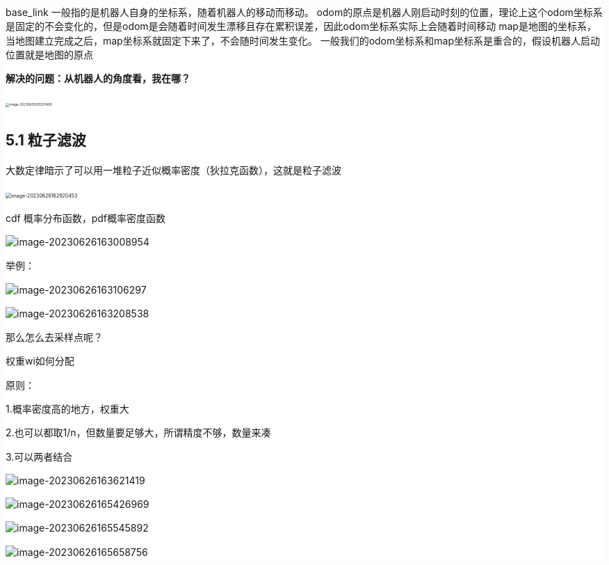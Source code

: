base_link 一般指的是机器人自身的坐标系，随着机器人的移动而移动。
odom的原点是机器人刚启动时刻的位置，理论上这个odom坐标系是固定的不会变化的，但是odom是会随着时间发生漂移且存在累积误差，因此odom坐标系实际上会随着时间移动
map是地图的坐标系，当地图建立完成之后，map坐标系就固定下来了，不会随时间发生变化。
一般我们的odom坐标系和map坐标系是重合的，假设机器人启动位置就是地图的原点



**解决的问题：从机器人的角度看，我在哪？**

<img src="https://cdn.jsdelivr.net/gh/su-ron/myBlogResource/Planning/picture/image-20230615200351490.png" alt="image-20230615200351490" style="zoom:33%;" />

## 5.1 粒子滤波







大数定律暗示了可以用一堆粒子近似概率密度（狄拉克函数），这就是粒子滤波

<img src="https://cdn.jsdelivr.net/gh/su-ron/myBlogResource/Planning/picture/image-20230626162920453.png" alt="image-20230626162920453" style="zoom:50%;" />



cdf 概率分布函数，pdf概率密度函数

![image-20230626163008954](https://cdn.jsdelivr.net/gh/su-ron/myBlogResource/Planning/picture/image-20230626163008954.png)

举例：

![image-20230626163106297](https://cdn.jsdelivr.net/gh/su-ron/myBlogResource/Planning/picture/image-20230626163106297.png)



![image-20230626163208538](https://cdn.jsdelivr.net/gh/su-ron/myBlogResource/Planning/picture/image-20230626163208538.png)



那么怎么去采样点呢？

权重wi如何分配

原则：

1.概率密度高的地方，权重大

2.也可以都取1/n，但数量要足够大，所谓精度不够，数量来凑

3.可以两者结合

![image-20230626163621419](https://cdn.jsdelivr.net/gh/su-ron/myBlogResource/Planning/picture/image-20230626163621419.png)



![image-20230626165426969](https://cdn.jsdelivr.net/gh/su-ron/myBlogResource/Planning/picture/image-20230626165426969.png)

![image-20230626165545892](https://cdn.jsdelivr.net/gh/su-ron/myBlogResource/Planning/picture/image-20230626165545892.png)

![image-20230626165658756](https://cdn.jsdelivr.net/gh/su-ron/myBlogResource/Planning/picture/image-20230626165658756.png)
